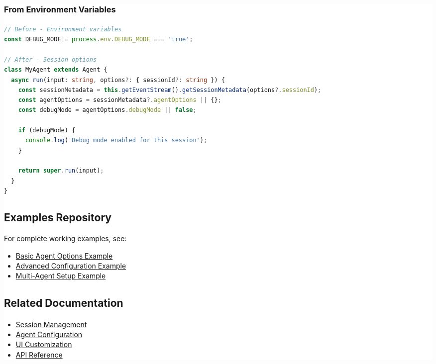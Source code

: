 ### From Environment Variables

```typescript
// Before - Environment variables
const DEBUG_MODE = process.env.DEBUG_MODE === 'true';

// After - Session options
class MyAgent extends Agent {
  async run(input: string, options?: { sessionId?: string }) {
    const sessionMetadata = this.getEventStream().getSessionMetadata(options?.sessionId);
    const agentOptions = sessionMetadata?.agentOptions || {};
    const debugMode = agentOptions.debugMode || false;
    
    if (debugMode) {
      console.log('Debug mode enabled for this session');
    }
    
    return super.run(input);
  }
}
```

## Examples Repository

For complete working examples, see:
- [Basic Agent Options Example](../examples/basic-agent-options/)
- [Advanced Configuration Example](../examples/advanced-agent-options/)
- [Multi-Agent Setup Example](../examples/multi-agent-options/)

## Related Documentation

- [Session Management](./session-management.md)
- [Agent Configuration](./agent-configuration.md)
- [UI Customization](./ui-customization.md)
- [API Reference](../api/README.md)
